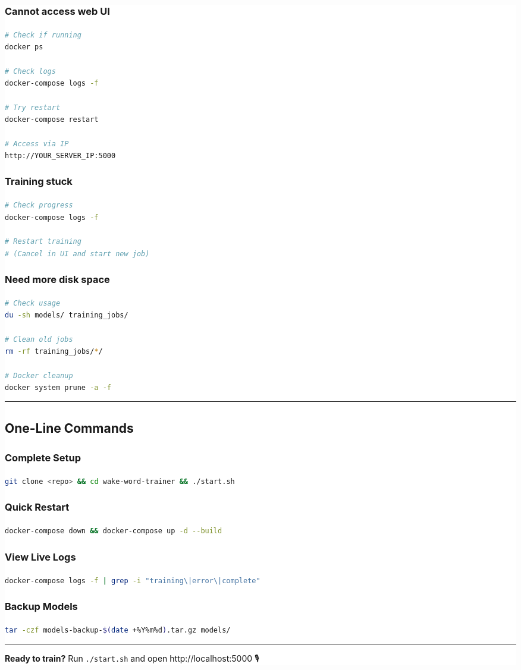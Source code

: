 ### Cannot access web UI
```bash
# Check if running
docker ps

# Check logs
docker-compose logs -f

# Try restart
docker-compose restart

# Access via IP
http://YOUR_SERVER_IP:5000
```

### Training stuck
```bash
# Check progress
docker-compose logs -f

# Restart training
# (Cancel in UI and start new job)
```

### Need more disk space
```bash
# Check usage
du -sh models/ training_jobs/

# Clean old jobs
rm -rf training_jobs/*/

# Docker cleanup
docker system prune -a -f
```

---

## One-Line Commands

### Complete Setup
```bash
git clone <repo> && cd wake-word-trainer && ./start.sh
```

### Quick Restart
```bash
docker-compose down && docker-compose up -d --build
```

### View Live Logs
```bash
docker-compose logs -f | grep -i "training\|error\|complete"
```

### Backup Models
```bash
tar -czf models-backup-$(date +%Y%m%d).tar.gz models/
```

---

**Ready to train?** Run `./start.sh` and open http://localhost:5000 🎙️
